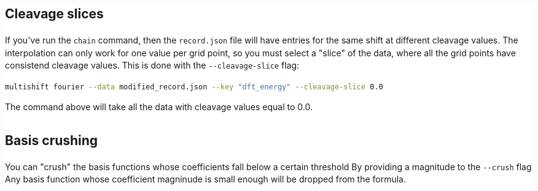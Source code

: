 
## Cleavage slices
If you've run the `chain` command, then the `record.json` file will have entries for the same shift at different cleavage values.
The interpolation can only work for one value per grid point, so you must select a "slice" of the data, where all the grid points have consistend cleavage values.
This is done with the `--cleavage-slice` flag:

```bash
multishift fourier --data modified_record.json --key "dft_energy" --cleavage-slice 0.0
```

The command above will take all the data with cleavage values equal to 0.0.

## Basis crushing
You can "crush" the basis functions whose coefficients fall below a certain threshold
By providing a magnitude to the `--crush` flag
Any basis function whose coefficient magninude is small enough will be dropped from the formula.
